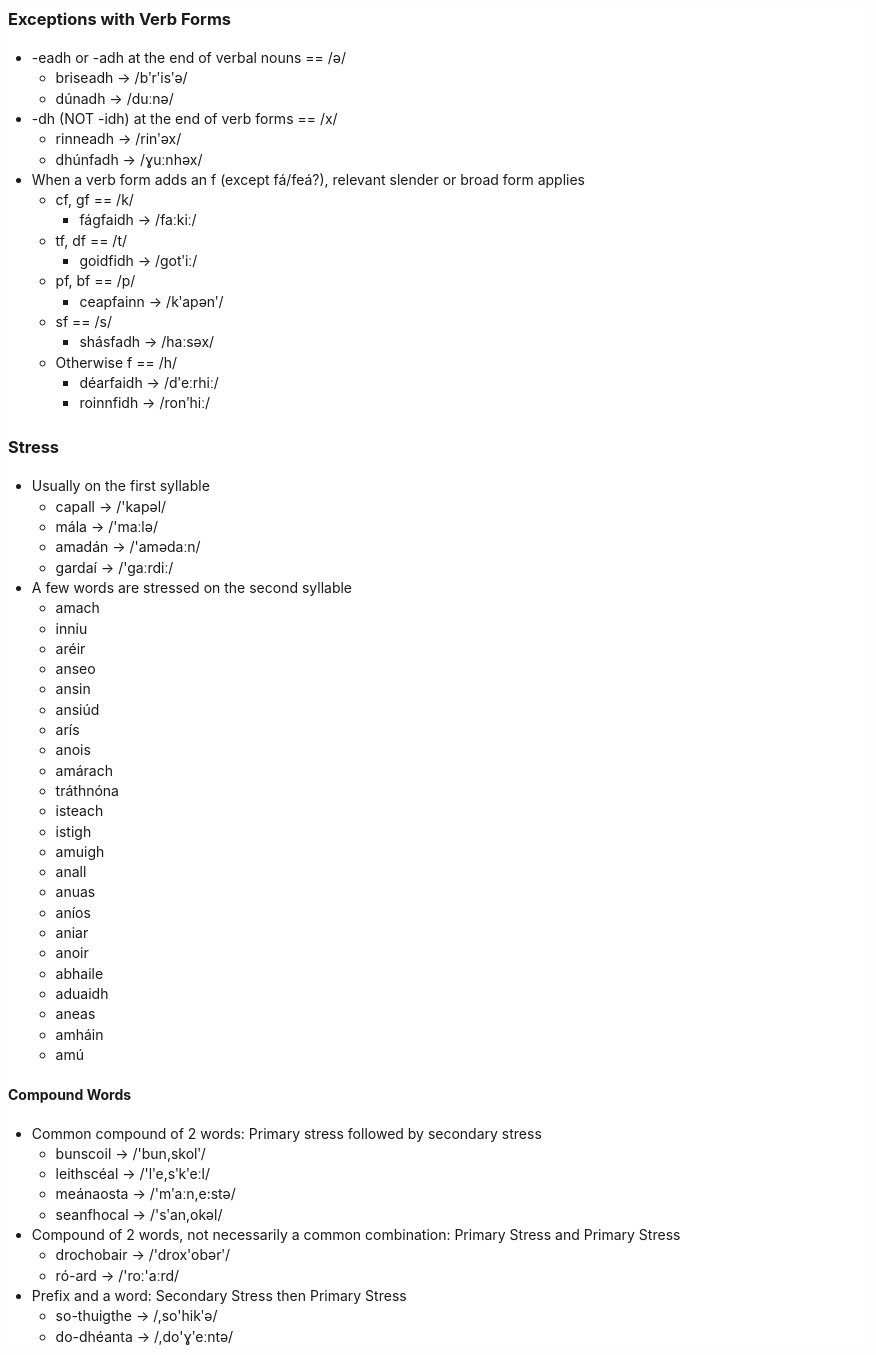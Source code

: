 ### Exceptions with Verb Forms
+ -eadh or -adh at the end of verbal nouns == /ə/
	+ briseadh -> /bʹrʹisʹə/
	+ dúnadh -> /duːnə/
+ -dh (NOT -idh) at the end of verb forms == /x/
	+ rinneadh -> /rinʹəx/
	+ dhúnfadh -> /ɣuːnhəx/
+ When a verb form adds an f (except fá/feá?), relevant slender or broad form applies
	+ cf, gf == /k/
		+ fágfaidh -> /faːkiː/
	+ tf, df == /t/
		+ goidfidh -> /gotʹiː/
	+ pf, bf == /p/
		+ ceapfainn -> /kʹapənʹ/
	+ sf == /s/
		+ shásfadh -> /haːsəx/
	+ Otherwise f == /h/
		+ déarfaidh -> /dʹeːrhiː/
		+ roinnfidh -> /ronʹhiː/

### Stress
+ Usually on the first syllable
	+ capall -> /'kapəl/
	+ mála -> /'maːlə/
	+ amadán -> /'amədaːn/
	+ gardaí -> /'gaːrdiː/
+ A few words are stressed on the second syllable
	+ amach
	+ inniu
	+ aréir
	+ anseo
	+ ansin
	+ ansiúd
	+ arís
	+ anois
	+ amárach
	+ tráthnóna
	+ isteach
	+ istigh
	+ amuigh
	+ anall
	+ anuas
	+ aníos
	+ aniar
	+ anoir
	+ abhaile
	+ aduaidh
	+ aneas
	+ amháin
	+ amú
#### Compound Words
+ Common compound of 2 words: Primary stress followed by secondary stress
	+ bunscoil -> /'bun,skolʹ/
	+ leithscéal -> /'lʹe,sʹkʹeːl/
	+ meánaosta -> /'mʹaːn,e:stə/
	+ seanfhocal -> /'sʹan,okəl/
+ Compound of 2 words, not necessarily a common combination: Primary Stress and Primary Stress
	+ drochobair -> /'drox'obərʹ/
	+ ró-ard -> /'roː'aːrd/
+ Prefix and a word: Secondary Stress then Primary Stress
	+ so-thuigthe -> /,so'hikʹə/
	+ do-dhéanta -> /,do'ɣʹeːntə/
